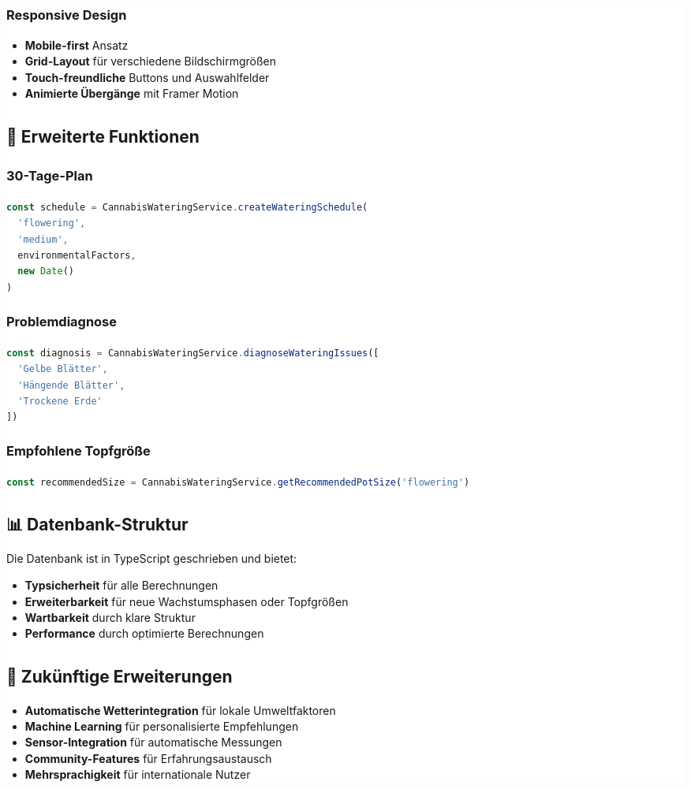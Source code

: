 ### Responsive Design

- **Mobile-first** Ansatz
- **Grid-Layout** für verschiedene Bildschirmgrößen
- **Touch-freundliche** Buttons und Auswahlfelder
- **Animierte Übergänge** mit Framer Motion

## 🔧 Erweiterte Funktionen

### 30-Tage-Plan

```typescript
const schedule = CannabisWateringService.createWateringSchedule(
  'flowering',
  'medium',
  environmentalFactors,
  new Date()
)
```

### Problemdiagnose

```typescript
const diagnosis = CannabisWateringService.diagnoseWateringIssues([
  'Gelbe Blätter',
  'Hängende Blätter',
  'Trockene Erde'
])
```

### Empfohlene Topfgröße

```typescript
const recommendedSize = CannabisWateringService.getRecommendedPotSize('flowering')
```

## 📊 Datenbank-Struktur

Die Datenbank ist in TypeScript geschrieben und bietet:

- **Typsicherheit** für alle Berechnungen
- **Erweiterbarkeit** für neue Wachstumsphasen oder Topfgrößen
- **Wartbarkeit** durch klare Struktur
- **Performance** durch optimierte Berechnungen

## 🔮 Zukünftige Erweiterungen

- **Automatische Wetterintegration** für lokale Umweltfaktoren
- **Machine Learning** für personalisierte Empfehlungen
- **Sensor-Integration** für automatische Messungen
- **Community-Features** für Erfahrungsaustausch
- **Mehrsprachigkeit** für internationale Nutzer
